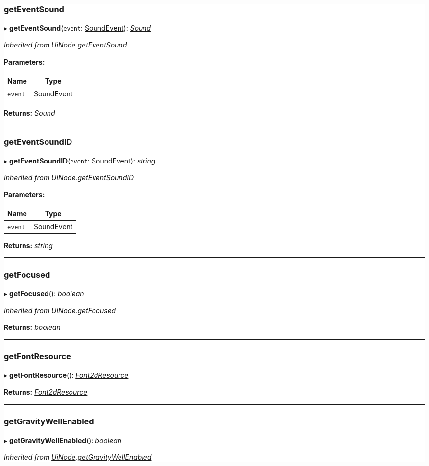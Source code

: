 ###  getEventSound

▸ **getEventSound**(`event`: [SoundEvent](../enums/_lumin_.ui.soundevent.md)): *[Sound](_lumin_.sound.md)*

*Inherited from [UiNode](_lumin_.ui.uinode.md).[getEventSound](_lumin_.ui.uinode.md#geteventsound)*

**Parameters:**

Name | Type |
------ | ------ |
`event` | [SoundEvent](../enums/_lumin_.ui.soundevent.md) |

**Returns:** *[Sound](_lumin_.sound.md)*

___

###  getEventSoundID

▸ **getEventSoundID**(`event`: [SoundEvent](../enums/_lumin_.ui.soundevent.md)): *string*

*Inherited from [UiNode](_lumin_.ui.uinode.md).[getEventSoundID](_lumin_.ui.uinode.md#geteventsoundid)*

**Parameters:**

Name | Type |
------ | ------ |
`event` | [SoundEvent](../enums/_lumin_.ui.soundevent.md) |

**Returns:** *string*

___

###  getFocused

▸ **getFocused**(): *boolean*

*Inherited from [UiNode](_lumin_.ui.uinode.md).[getFocused](_lumin_.ui.uinode.md#getfocused)*

**Returns:** *boolean*

___

###  getFontResource

▸ **getFontResource**(): *[Font2dResource](_lumin_.font2dresource.md)*

**Returns:** *[Font2dResource](_lumin_.font2dresource.md)*

___

###  getGravityWellEnabled

▸ **getGravityWellEnabled**(): *boolean*

*Inherited from [UiNode](_lumin_.ui.uinode.md).[getGravityWellEnabled](_lumin_.ui.uinode.md#getgravitywellenabled)*
